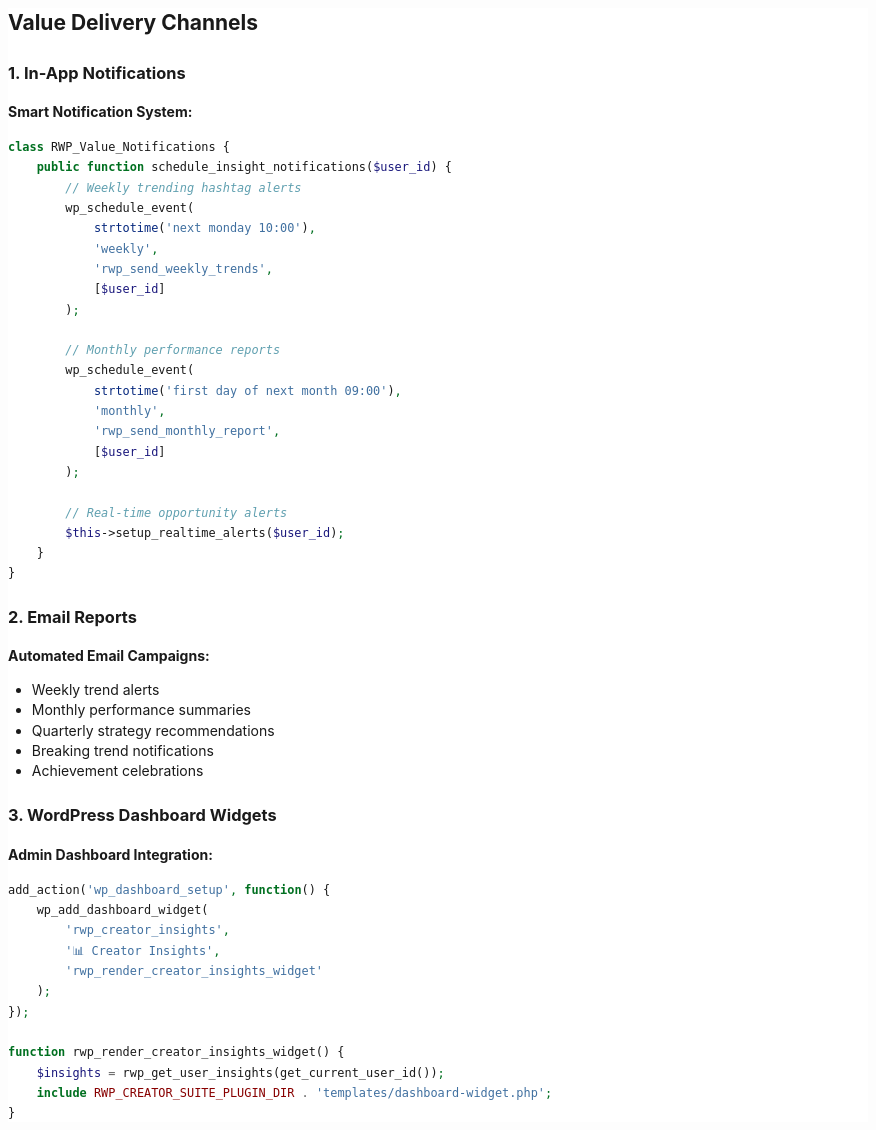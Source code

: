 ## Value Delivery Channels

### 1. In-App Notifications

**Smart Notification System:**
```php
class RWP_Value_Notifications {
    public function schedule_insight_notifications($user_id) {
        // Weekly trending hashtag alerts
        wp_schedule_event(
            strtotime('next monday 10:00'), 
            'weekly', 
            'rwp_send_weekly_trends',
            [$user_id]
        );
        
        // Monthly performance reports
        wp_schedule_event(
            strtotime('first day of next month 09:00'),
            'monthly',
            'rwp_send_monthly_report', 
            [$user_id]
        );
        
        // Real-time opportunity alerts
        $this->setup_realtime_alerts($user_id);
    }
}
```

### 2. Email Reports

**Automated Email Campaigns:**
- Weekly trend alerts
- Monthly performance summaries
- Quarterly strategy recommendations
- Breaking trend notifications
- Achievement celebrations

### 3. WordPress Dashboard Widgets

**Admin Dashboard Integration:**
```php
add_action('wp_dashboard_setup', function() {
    wp_add_dashboard_widget(
        'rwp_creator_insights',
        '📊 Creator Insights',
        'rwp_render_creator_insights_widget'
    );
});

function rwp_render_creator_insights_widget() {
    $insights = rwp_get_user_insights(get_current_user_id());
    include RWP_CREATOR_SUITE_PLUGIN_DIR . 'templates/dashboard-widget.php';
}
```
